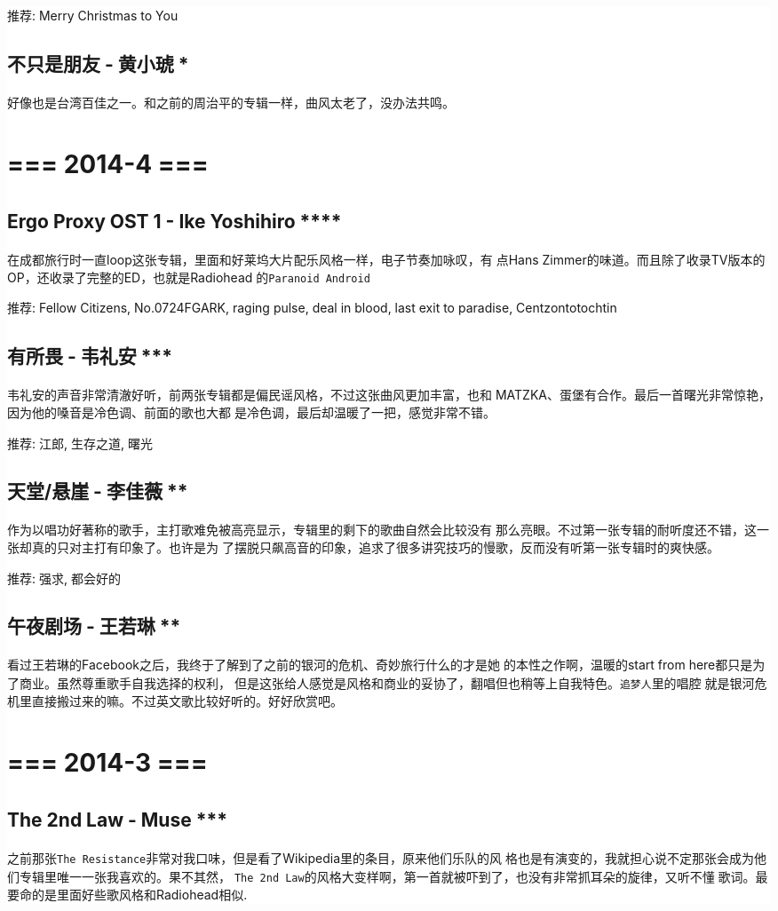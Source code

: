 推荐: Merry Christmas to You

## 不只是朋友 - 黄小琥 *
  
好像也是台湾百佳之一。和之前的周治平的专辑一样，曲风太老了，没办法共鸣。

# === 2014-4 ===

## Ergo Proxy OST 1 - Ike Yoshihiro ****
  
在成都旅行时一直loop这张专辑，里面和好莱坞大片配乐风格一样，电子节奏加咏叹，有
点Hans Zimmer的味道。而且除了收录TV版本的OP，还收录了完整的ED，也就是Radiohead
的`Paranoid Android`

推荐: Fellow Citizens, No.0724FGARK, raging pulse, deal in blood,
last exit to paradise, Centzontotochtin

## 有所畏 - 韦礼安 ***
  
韦礼安的声音非常清澈好听，前两张专辑都是偏民谣风格，不过这张曲风更加丰富，也和
MATZKA、蛋堡有合作。最后一首曙光非常惊艳，因为他的嗓音是冷色调、前面的歌也大都
是冷色调，最后却温暖了一把，感觉非常不错。

推荐: 江郎, 生存之道, 曙光

## 天堂/悬崖 - 李佳薇 **
  
作为以唱功好著称的歌手，主打歌难免被高亮显示，专辑里的剩下的歌曲自然会比较没有
那么亮眼。不过第一张专辑的耐听度还不错，这一张却真的只对主打有印象了。也许是为
了摆脱只飙高音的印象，追求了很多讲究技巧的慢歌，反而没有听第一张专辑时的爽快感。

推荐: 强求, 都会好的

## 午夜剧场 - 王若琳 **
  
看过王若琳的Facebook之后，我终于了解到了之前的银河的危机、奇妙旅行什么的才是她
的本性之作啊，温暖的start from here都只是为了商业。虽然尊重歌手自我选择的权利，
但是这张给人感觉是风格和商业的妥协了，翻唱但也稍等上自我特色。`追梦人`里的唱腔
就是银河危机里直接搬过来的嘛。不过英文歌比较好听的。好好欣赏吧。

# === 2014-3 ===

## The 2nd Law - Muse ***
  
之前那张`The Resistance`非常对我口味，但是看了Wikipedia里的条目，原来他们乐队的风
格也是有演变的，我就担心说不定那张会成为他们专辑里唯一一张我喜欢的。果不其然，
`The 2nd Law`的风格大变样啊，第一首就被吓到了，也没有非常抓耳朵的旋律，又听不懂
歌词。最要命的是里面好些歌风格和Radiohead相似.
